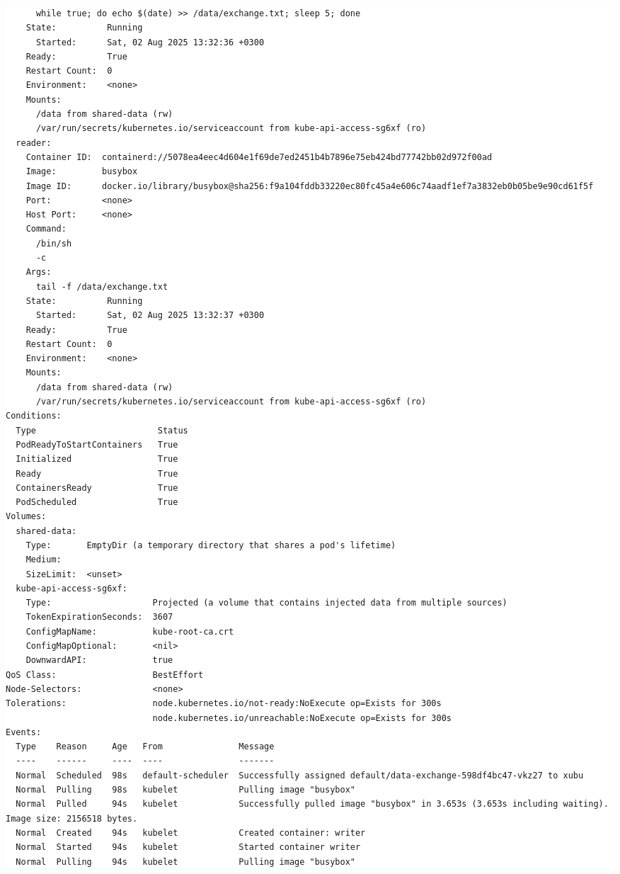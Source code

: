 ```
      while true; do echo $(date) >> /data/exchange.txt; sleep 5; done
    State:          Running
      Started:      Sat, 02 Aug 2025 13:32:36 +0300
    Ready:          True
    Restart Count:  0
    Environment:    <none>
    Mounts:
      /data from shared-data (rw)
      /var/run/secrets/kubernetes.io/serviceaccount from kube-api-access-sg6xf (ro)
  reader:
    Container ID:  containerd://5078ea4eec4d604e1f69de7ed2451b4b7896e75eb424bd77742bb02d972f00ad
    Image:         busybox
    Image ID:      docker.io/library/busybox@sha256:f9a104fddb33220ec80fc45a4e606c74aadf1ef7a3832eb0b05be9e90cd61f5f
    Port:          <none>
    Host Port:     <none>
    Command:
      /bin/sh
      -c
    Args:
      tail -f /data/exchange.txt
    State:          Running
      Started:      Sat, 02 Aug 2025 13:32:37 +0300
    Ready:          True
    Restart Count:  0
    Environment:    <none>
    Mounts:
      /data from shared-data (rw)
      /var/run/secrets/kubernetes.io/serviceaccount from kube-api-access-sg6xf (ro)
Conditions:
  Type                        Status
  PodReadyToStartContainers   True 
  Initialized                 True 
  Ready                       True 
  ContainersReady             True 
  PodScheduled                True 
Volumes:
  shared-data:
    Type:       EmptyDir (a temporary directory that shares a pod's lifetime)
    Medium:     
    SizeLimit:  <unset>
  kube-api-access-sg6xf:
    Type:                    Projected (a volume that contains injected data from multiple sources)
    TokenExpirationSeconds:  3607
    ConfigMapName:           kube-root-ca.crt
    ConfigMapOptional:       <nil>
    DownwardAPI:             true
QoS Class:                   BestEffort
Node-Selectors:              <none>
Tolerations:                 node.kubernetes.io/not-ready:NoExecute op=Exists for 300s
                             node.kubernetes.io/unreachable:NoExecute op=Exists for 300s
Events:
  Type    Reason     Age   From               Message
  ----    ------     ----  ----               -------
  Normal  Scheduled  98s   default-scheduler  Successfully assigned default/data-exchange-598df4bc47-vkz27 to xubu
  Normal  Pulling    98s   kubelet            Pulling image "busybox"
  Normal  Pulled     94s   kubelet            Successfully pulled image "busybox" in 3.653s (3.653s including waiting). Image size: 2156518 bytes.
  Normal  Created    94s   kubelet            Created container: writer
  Normal  Started    94s   kubelet            Started container writer
  Normal  Pulling    94s   kubelet            Pulling image "busybox"
```